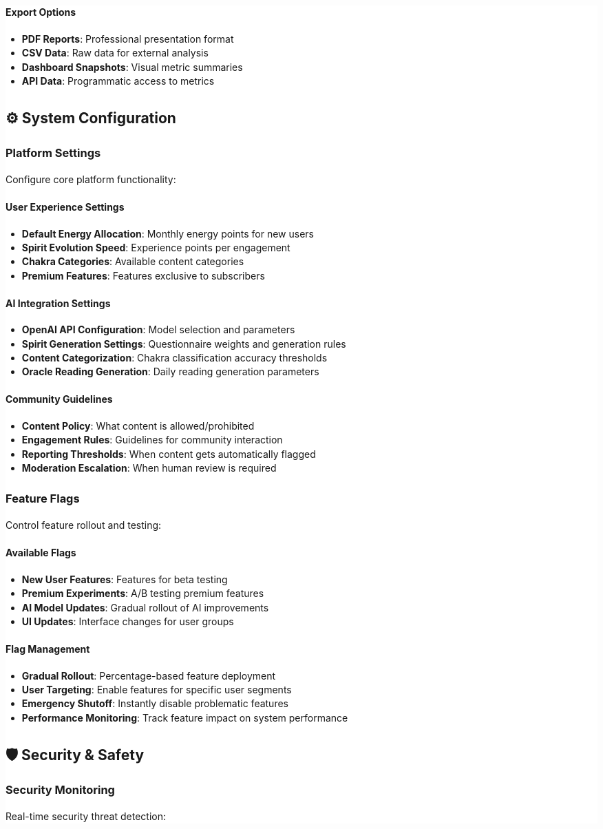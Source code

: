 #### Export Options
- **PDF Reports**: Professional presentation format
- **CSV Data**: Raw data for external analysis
- **Dashboard Snapshots**: Visual metric summaries
- **API Data**: Programmatic access to metrics

## ⚙️ System Configuration

### Platform Settings
Configure core platform functionality:

#### User Experience Settings
- **Default Energy Allocation**: Monthly energy points for new users
- **Spirit Evolution Speed**: Experience points per engagement
- **Chakra Categories**: Available content categories
- **Premium Features**: Features exclusive to subscribers

#### AI Integration Settings
- **OpenAI API Configuration**: Model selection and parameters
- **Spirit Generation Settings**: Questionnaire weights and generation rules
- **Content Categorization**: Chakra classification accuracy thresholds
- **Oracle Reading Generation**: Daily reading generation parameters

#### Community Guidelines
- **Content Policy**: What content is allowed/prohibited
- **Engagement Rules**: Guidelines for community interaction
- **Reporting Thresholds**: When content gets automatically flagged
- **Moderation Escalation**: When human review is required

### Feature Flags
Control feature rollout and testing:

#### Available Flags
- **New User Features**: Features for beta testing
- **Premium Experiments**: A/B testing premium features
- **AI Model Updates**: Gradual rollout of AI improvements
- **UI Updates**: Interface changes for user groups

#### Flag Management
- **Gradual Rollout**: Percentage-based feature deployment
- **User Targeting**: Enable features for specific user segments
- **Emergency Shutoff**: Instantly disable problematic features
- **Performance Monitoring**: Track feature impact on system performance

## 🛡️ Security & Safety

### Security Monitoring
Real-time security threat detection:
